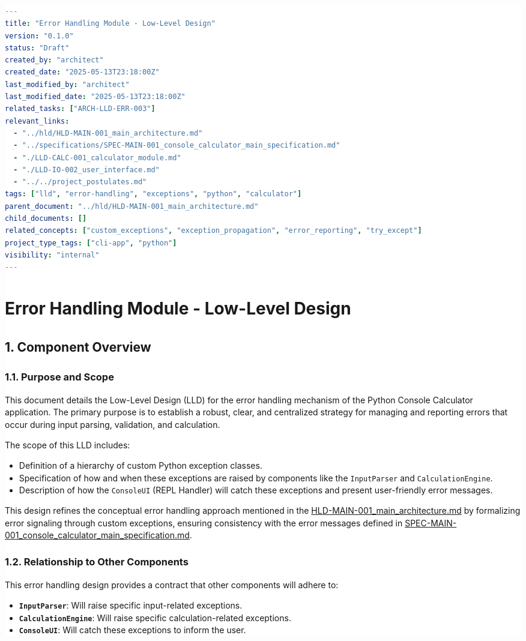 ```yaml
---
title: "Error Handling Module - Low-Level Design"
version: "0.1.0"
status: "Draft"
created_by: "architect"
created_date: "2025-05-13T23:18:00Z"
last_modified_by: "architect"
last_modified_date: "2025-05-13T23:18:00Z"
related_tasks: ["ARCH-LLD-ERR-003"]
relevant_links:
  - "../hld/HLD-MAIN-001_main_architecture.md"
  - "../specifications/SPEC-MAIN-001_console_calculator_main_specification.md"
  - "./LLD-CALC-001_calculator_module.md"
  - "./LLD-IO-002_user_interface.md"
  - "../../project_postulates.md"
tags: ["lld", "error-handling", "exceptions", "python", "calculator"]
parent_document: "../hld/HLD-MAIN-001_main_architecture.md"
child_documents: []
related_concepts: ["custom_exceptions", "exception_propagation", "error_reporting", "try_except"]
project_type_tags: ["cli-app", "python"]
visibility: "internal"
---
```


# Error Handling Module - Low-Level Design

## 1. Component Overview

### 1.1. Purpose and Scope
This document details the Low-Level Design (LLD) for the error handling mechanism of the Python Console Calculator application. The primary purpose is to establish a robust, clear, and centralized strategy for managing and reporting errors that occur during input parsing, validation, and calculation.

The scope of this LLD includes:
*   Definition of a hierarchy of custom Python exception classes.
*   Specification of how and when these exceptions are raised by components like the `InputParser` and `CalculationEngine`.
*   Description of how the `ConsoleUI` (REPL Handler) will catch these exceptions and present user-friendly error messages.

This design refines the conceptual error handling approach mentioned in the [HLD-MAIN-001_main_architecture.md](../hld/HLD-MAIN-001_main_architecture.md) by formalizing error signaling through custom exceptions, ensuring consistency with the error messages defined in [SPEC-MAIN-001_console_calculator_main_specification.md](../specifications/SPEC-MAIN-001_console_calculator_main_specification.md).

### 1.2. Relationship to Other Components
This error handling design provides a contract that other components will adhere to:
*   **`InputParser`**: Will raise specific input-related exceptions.
*   **`CalculationEngine`**: Will raise specific calculation-related exceptions.
*   **`ConsoleUI`**: Will catch these exceptions to inform the user.
